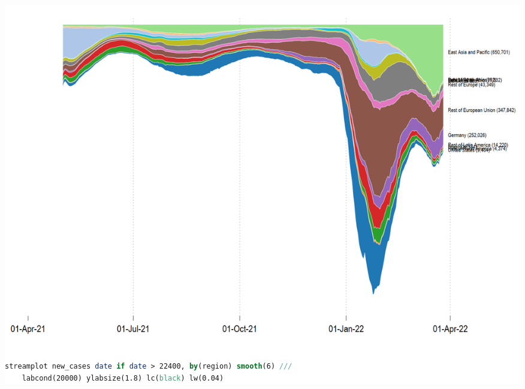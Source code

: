 <img src="/figures/streamplot2_2.png" width="100%">


```stata
streamplot new_cases date if date > 22400, by(region) smooth(6) ///
	labcond(20000) ylabsize(1.8) lc(black) lw(0.04)
```

